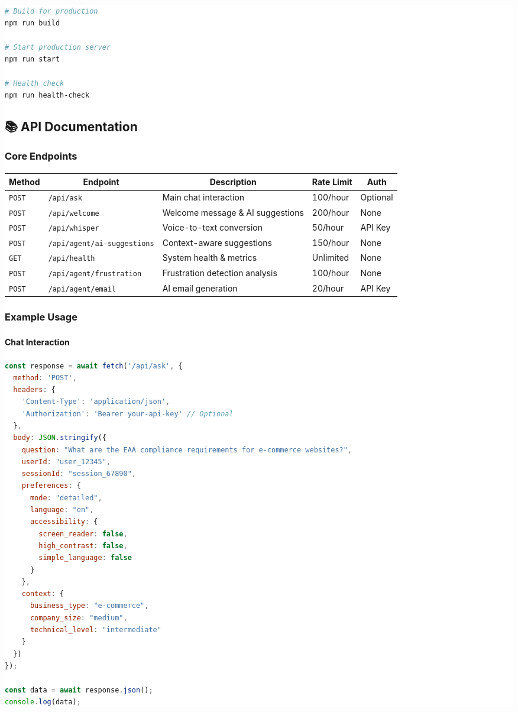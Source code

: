 ```bash
# Build for production
npm run build

# Start production server
npm run start

# Health check
npm run health-check
```

## 📚 API Documentation

### Core Endpoints

| Method | Endpoint | Description | Rate Limit | Auth |
|--------|----------|-------------|------------|------|
| `POST` | `/api/ask` | Main chat interaction | 100/hour | Optional |
| `POST` | `/api/welcome` | Welcome message & AI suggestions | 200/hour | None |
| `POST` | `/api/whisper` | Voice-to-text conversion | 50/hour | API Key |
| `POST` | `/api/agent/ai-suggestions` | Context-aware suggestions | 150/hour | None |
| `GET` | `/api/health` | System health & metrics | Unlimited | None |
| `POST` | `/api/agent/frustration` | Frustration detection analysis | 100/hour | None |
| `POST` | `/api/agent/email` | AI email generation | 20/hour | API Key |

### Example Usage

#### Chat Interaction
```javascript
const response = await fetch('/api/ask', {
  method: 'POST',
  headers: { 
    'Content-Type': 'application/json',
    'Authorization': 'Bearer your-api-key' // Optional
  },
  body: JSON.stringify({
    question: "What are the EAA compliance requirements for e-commerce websites?",
    userId: "user_12345",
    sessionId: "session_67890",
    preferences: {
      mode: "detailed",
      language: "en",
      accessibility: {
        screen_reader: false,
        high_contrast: false,
        simple_language: false
      }
    },
    context: {
      business_type: "e-commerce",
      company_size: "medium",
      technical_level: "intermediate"
    }
  })
});

const data = await response.json();
console.log(data);
```
